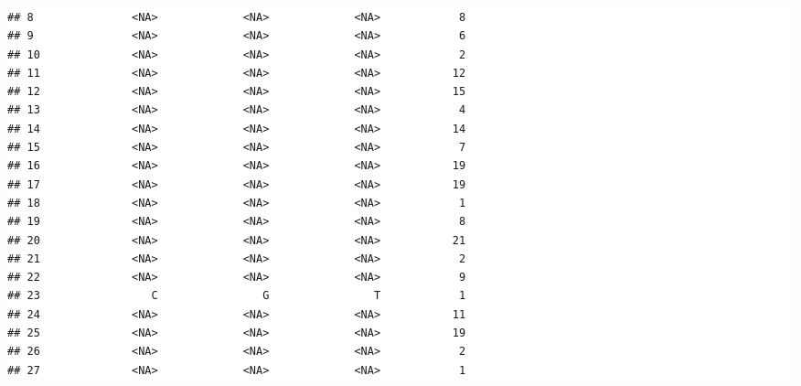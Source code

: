     ## 8               <NA>             <NA>             <NA>            8
    ## 9               <NA>             <NA>             <NA>            6
    ## 10              <NA>             <NA>             <NA>            2
    ## 11              <NA>             <NA>             <NA>           12
    ## 12              <NA>             <NA>             <NA>           15
    ## 13              <NA>             <NA>             <NA>            4
    ## 14              <NA>             <NA>             <NA>           14
    ## 15              <NA>             <NA>             <NA>            7
    ## 16              <NA>             <NA>             <NA>           19
    ## 17              <NA>             <NA>             <NA>           19
    ## 18              <NA>             <NA>             <NA>            1
    ## 19              <NA>             <NA>             <NA>            8
    ## 20              <NA>             <NA>             <NA>           21
    ## 21              <NA>             <NA>             <NA>            2
    ## 22              <NA>             <NA>             <NA>            9
    ## 23                 C                G                T            1
    ## 24              <NA>             <NA>             <NA>           11
    ## 25              <NA>             <NA>             <NA>           19
    ## 26              <NA>             <NA>             <NA>            2
    ## 27              <NA>             <NA>             <NA>            1
